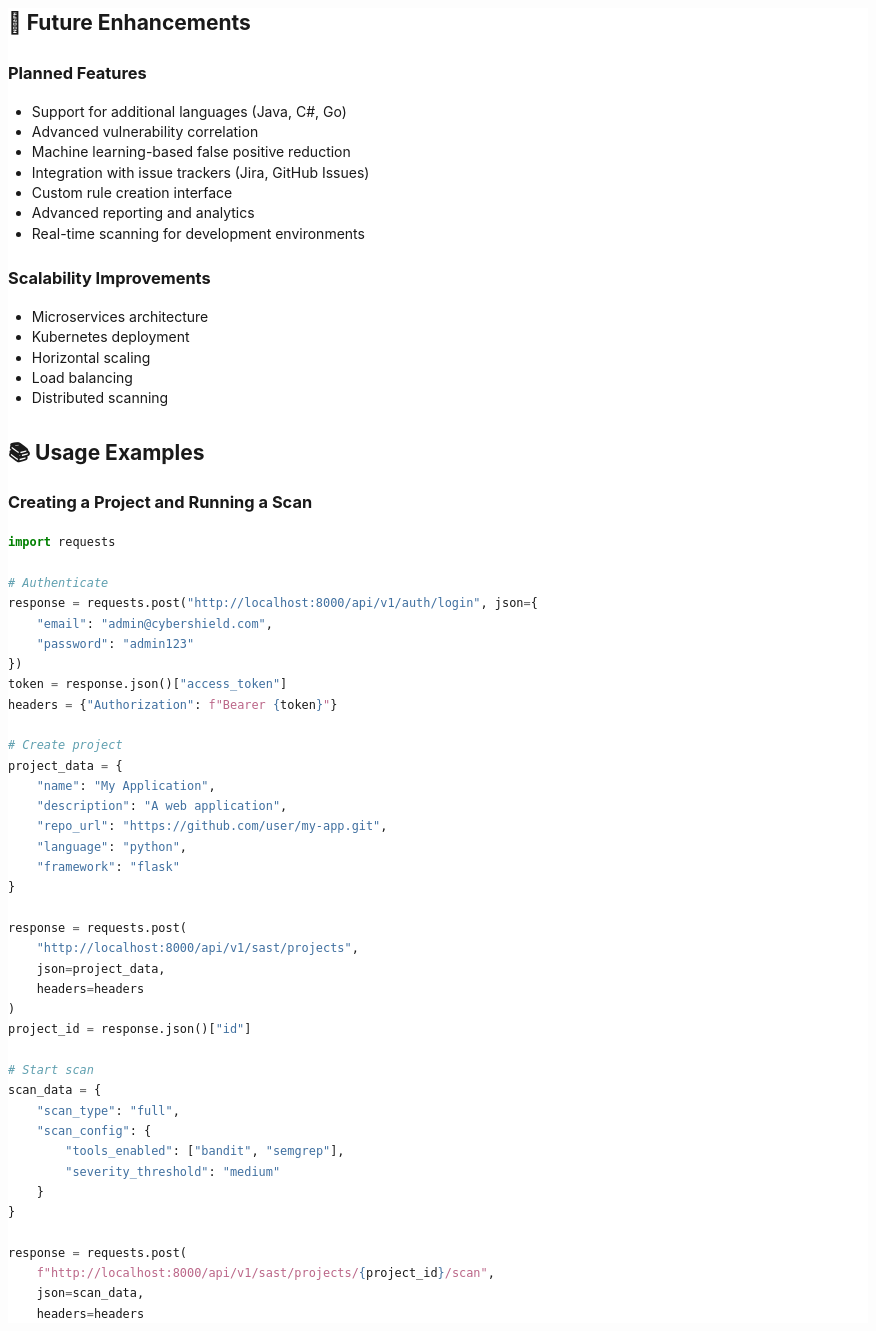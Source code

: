 ## 🔮 Future Enhancements

### Planned Features
- Support for additional languages (Java, C#, Go)
- Advanced vulnerability correlation
- Machine learning-based false positive reduction
- Integration with issue trackers (Jira, GitHub Issues)
- Custom rule creation interface
- Advanced reporting and analytics
- Real-time scanning for development environments

### Scalability Improvements
- Microservices architecture
- Kubernetes deployment
- Horizontal scaling
- Load balancing
- Distributed scanning

## 📚 Usage Examples

### Creating a Project and Running a Scan
```python
import requests

# Authenticate
response = requests.post("http://localhost:8000/api/v1/auth/login", json={
    "email": "admin@cybershield.com",
    "password": "admin123"
})
token = response.json()["access_token"]
headers = {"Authorization": f"Bearer {token}"}

# Create project
project_data = {
    "name": "My Application",
    "description": "A web application",
    "repo_url": "https://github.com/user/my-app.git",
    "language": "python",
    "framework": "flask"
}

response = requests.post(
    "http://localhost:8000/api/v1/sast/projects",
    json=project_data,
    headers=headers
)
project_id = response.json()["id"]

# Start scan
scan_data = {
    "scan_type": "full",
    "scan_config": {
        "tools_enabled": ["bandit", "semgrep"],
        "severity_threshold": "medium"
    }
}

response = requests.post(
    f"http://localhost:8000/api/v1/sast/projects/{project_id}/scan",
    json=scan_data,
    headers=headers
```